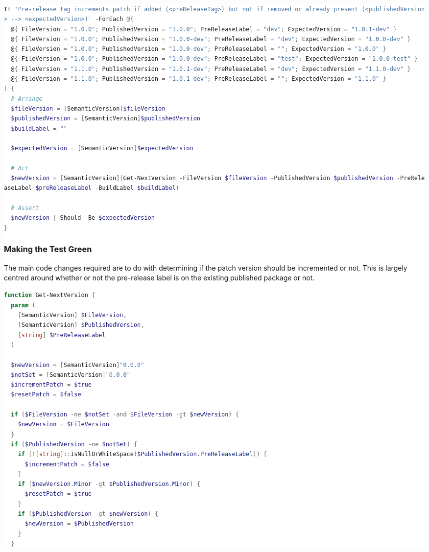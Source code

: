 ```powershell
It 'Pre-release tag increments patch if added (<preReleaseTag>) but not if removed or already present (<publishedVersion> --> <expectedVersion>)' -ForEach @(
  @{ FileVersion = "1.0.0"; PublishedVersion = "1.0.0"; PreReleaseLabel = "dev"; ExpectedVersion = "1.0.1-dev" }
  @{ FileVersion = "1.0.0"; PublishedVersion = "1.0.0-dev"; PreReleaseLabel = "dev"; ExpectedVersion = "1.0.0-dev" }
  @{ FileVersion = "1.0.0"; PublishedVersion = "1.0.0-dev"; PreReleaseLabel = ""; ExpectedVersion = "1.0.0" }
  @{ FileVersion = "1.0.0"; PublishedVersion = "1.0.0-dev"; PreReleaseLabel = "test"; ExpectedVersion = "1.0.0-test" }
  @{ FileVersion = "1.1.0"; PublishedVersion = "1.0.1-dev"; PreReleaseLabel = "dev"; ExpectedVersion = "1.1.0-dev" }
  @{ FileVersion = "1.1.0"; PublishedVersion = "1.0.1-dev"; PreReleaseLabel = ""; ExpectedVersion = "1.1.0" }
) {
  # Arrange
  $fileVersion = [SemanticVersion]$fileVersion
  $publishedVersion = [SemanticVersion]$publishedVersion
  $buildLabel = ""

  $expectedVersion = [SemanticVersion]$expectedVersion

  # Act
  $newVersion = [SemanticVersion](Get-NextVersion -FileVersion $fileVersion -PublishedVersion $publishedVersion -PreReleaseLabel $preReleaseLabel -BuildLabel $buildLabel)

  # Assert
  $newVersion | Should -Be $expectedVersion
}
```

### Making the Test Green

The main code changes required are to do with determining if the patch version should be incremented or not. This is largely centred around whether or not the pre-release label is on the existing published package or not.

```powershell
function Get-NextVersion {
  param (
    [SemanticVersion] $FileVersion,
    [SemanticVersion] $PublishedVersion,
    [string] $PreReleaseLabel
  )

  $newVersion = [SemanticVersion]"0.0.0"
  $notSet = [SemanticVersion]"0.0.0"
  $incrementPatch = $true
  $resetPatch = $false
  
  if ($FileVersion -ne $notSet -and $FileVersion -gt $newVersion) {
    $newVersion = $FileVersion
  }
  if ($PublishedVersion -ne $notSet) {
    if (![string]::IsNullOrWhiteSpace($PublishedVersion.PreReleaseLabel)) {
      $incrementPatch = $false
    }
    if ($newVersion.Minor -gt $PublishedVersion.Minor) {
      $resetPatch = $true
    }
    if ($PublishedVersion -gt $newVersion) {
      $newVersion = $PublishedVersion
    }    
  }
```